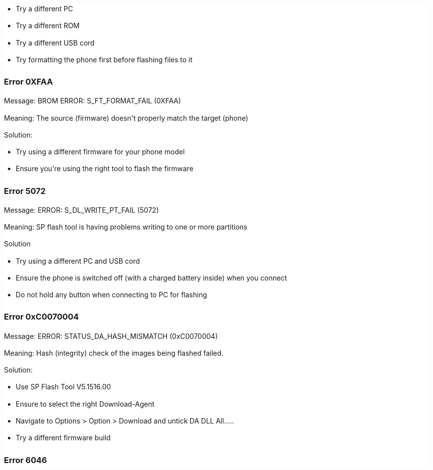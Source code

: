 *   Try a different PC  
    
*   Try a different ROM  
    
*   Try a different USB cord  
    
*   Try formatting the phone first before flashing files to it  
    

  

### Error 0XFAA

  
Message: BROM ERROR: S\_FT\_FORMAT\_FAIL (0XFAA)  
  
Meaning: The source (firmware) doesn't properly match the target (phone)  
  
Solution:

*   Try using a different firmware for your phone model  
    
*   Ensure you're using the right tool to flash the firmware  
    

  

### Error 5072

  
Message: ERROR: S\_DL\_WRITE\_PT\_FAIL (5072)  
  
Meaning: SP flash tool is having problems writing to one or more partitions  
  
Solution

*   Try using a different PC and USB cord  
    
*   Ensure the phone is switched off (with a charged battery inside) when you connect  
    
*   Do not hold any button when connecting to PC for flashing  
    

  

### Error 0xC0070004

  
Message: ERROR: STATUS\_DA\_HASH\_MISMATCH (0xC0070004)  
  
Meaning: Hash (integrity) check of the images being flashed failed.  
  
Solution:

*   Use SP Flash Tool V5.1516.00  
    
*   Ensure to select the right Download-Agent  
    
*   Navigate to Options > Option > Download and untick DA DLL All.....  
    
*   Try a different firmware build  
    

  

### Error 6046
